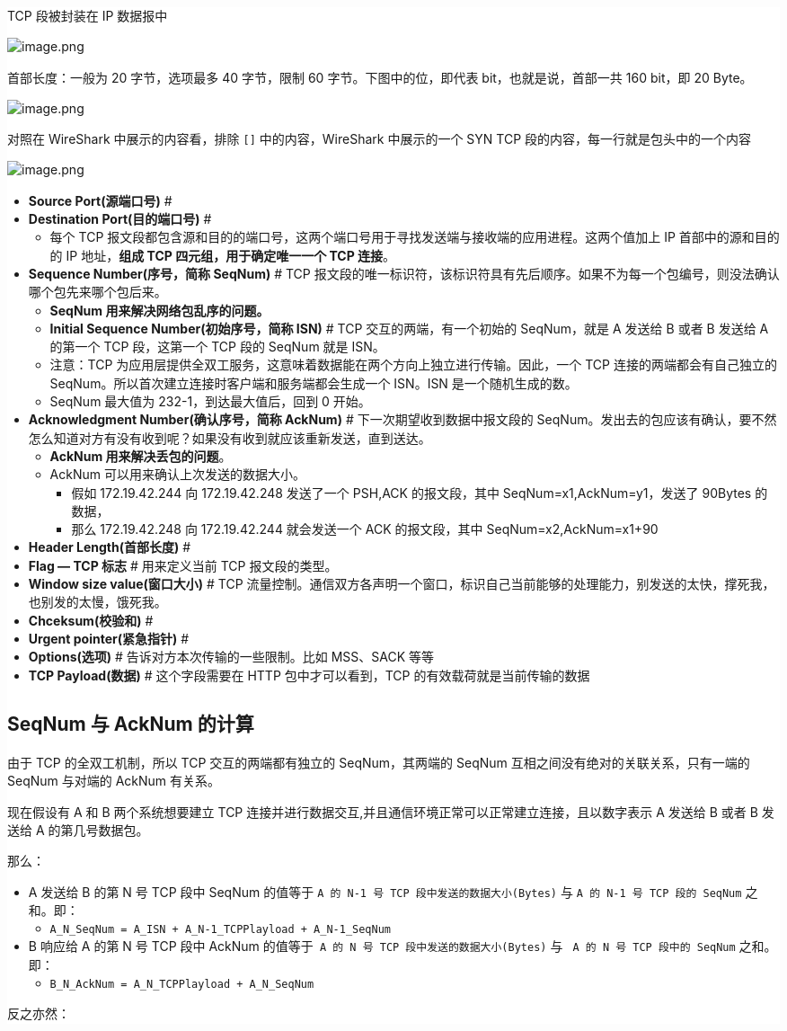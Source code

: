 TCP 段被封装在 IP 数据报中

![image.png](https://notes-learning.oss-cn-beijing.aliyuncs.com/tvcktp/1628820358483-a9e565df-371d-4e47-b0d0-0f1fb6077945.png)

首部长度：一般为 20 字节，选项最多 40 字节，限制 60 字节。下图中的位，即代表 bit，也就是说，首部一共 160 bit，即 20 Byte。

![image.png](https://notes-learning.oss-cn-beijing.aliyuncs.com/tcp/tcp-segment.jpg)

对照在 WireShark 中展示的内容看，排除 `[]` 中的内容，WireShark 中展示的一个 SYN TCP 段的内容，每一行就是包头中的一个内容

![image.png](https://notes-learning.oss-cn-beijing.aliyuncs.com/tvcktp/1628819589583-6eb31754-8352-45b6-b4b9-b7a61d26433e.png)

- **Source Port(源端口号)** #
- **Destination Port(目的端口号)** #
    - 每个 TCP 报文段都包含源和目的的端口号，这两个端口号用于寻找发送端与接收端的应用进程。这两个值加上 IP 首部中的源和目的的 IP 地址，**组成 TCP 四元组，用于确定唯一一个 TCP 连接**。
- **Sequence Number(序号，简称 SeqNum)** # TCP 报文段的唯一标识符，该标识符具有先后顺序。如果不为每一个包编号，则没法确认哪个包先来哪个包后来。
    - **SeqNum 用来解决网络包乱序的问题。**
    - **Initial Sequence Number(初始序号，简称 ISN)** # TCP 交互的两端，有一个初始的 SeqNum，就是 A 发送给 B 或者 B 发送给 A 的第一个 TCP 段，这第一个 TCP 段的 SeqNum 就是 ISN。
    - 注意：TCP 为应用层提供全双工服务，这意味着数据能在两个方向上独立进行传输。因此，一个 TCP 连接的两端都会有自己独立的 SeqNum。所以首次建立连接时客户端和服务端都会生成一个 ISN。ISN 是一个随机生成的数。
    - SeqNum 最大值为 232-1，到达最大值后，回到 0 开始。
- **Acknowledgment Number(确认序号，简称 AckNum)** # 下一次期望收到数据中报文段的 SeqNum。发出去的包应该有确认，要不然怎么知道对方有没有收到呢？如果没有收到就应该重新发送，直到送达。
    - **AckNum 用来解决丢包的问题**。
    - AckNum 可以用来确认上次发送的数据大小。
        - 假如 172.19.42.244 向 172.19.42.248 发送了一个 PSH,ACK 的报文段，其中 SeqNum=x1,AckNum=y1，发送了 90Bytes 的数据，
        - 那么 172.19.42.248 向 172.19.42.244 就会发送一个 ACK 的报文段，其中 SeqNum=x2,AckNum=x1+90
- **Header Length(首部长度)** #
- **Flag — TCP 标志** # 用来定义当前 TCP 报文段的类型。
- **Window size value(窗口大小)** # TCP 流量控制。通信双方各声明一个窗口，标识自己当前能够的处理能力，别发送的太快，撑死我，也别发的太慢，饿死我。
- **Chceksum(校验和)** #
- **Urgent pointer(紧急指针)** #
- **Options(选项)** # 告诉对方本次传输的一些限制。比如 MSS、SACK 等等
- **TCP Payload(数据)** # 这个字段需要在 HTTP 包中才可以看到，TCP 的有效载荷就是当前传输的数据

## SeqNum 与 AckNum 的计算

由于 TCP 的全双工机制，所以 TCP 交互的两端都有独立的 SeqNum，其两端的 SeqNum 互相之间没有绝对的关联关系，只有一端的 SeqNum 与对端的 AckNum 有关系。

现在假设有 A 和 B 两个系统想要建立 TCP 连接并进行数据交互,并且通信环境正常可以正常建立连接，且以数字表示 A 发送给 B 或者 B 发送给 A 的第几号数据包。

那么：

- A 发送给 B 的第 N 号 TCP 段中 SeqNum 的值等于 `A 的 N-1 号 TCP 段中发送的数据大小(Bytes)` 与 `A 的 N-1 号 TCP 段的 SeqNum` 之和。即：
    - `A_N_SeqNum = A_ISN + A_N-1_TCPPlayload + A_N-1_SeqNum`
- B 响应给 A 的第 N 号 TCP 段中 AckNum 的值等于` A 的 N 号 TCP 段中发送的数据大小(Bytes)` 与 ` A 的 N 号 TCP 段中的 SeqNum` 之和。即：
    - `B_N_AckNum = A_N_TCPPlayload + A_N_SeqNum`

反之亦然：
